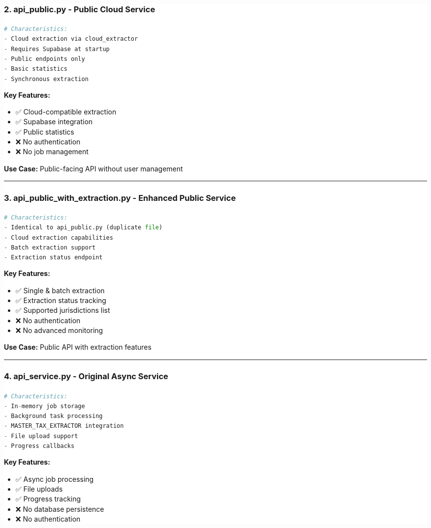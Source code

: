 ### 2. **api_public.py** - Public Cloud Service
```python
# Characteristics:
- Cloud extraction via cloud_extractor
- Requires Supabase at startup
- Public endpoints only
- Basic statistics
- Synchronous extraction
```

**Key Features:**
- ✅ Cloud-compatible extraction
- ✅ Supabase integration
- ✅ Public statistics
- ❌ No authentication
- ❌ No job management

**Use Case:** Public-facing API without user management

---

### 3. **api_public_with_extraction.py** - Enhanced Public Service
```python
# Characteristics:
- Identical to api_public.py (duplicate file)
- Cloud extraction capabilities
- Batch extraction support
- Extraction status endpoint
```

**Key Features:**
- ✅ Single & batch extraction
- ✅ Extraction status tracking
- ✅ Supported jurisdictions list
- ❌ No authentication
- ❌ No advanced monitoring

**Use Case:** Public API with extraction features

---

### 4. **api_service.py** - Original Async Service
```python
# Characteristics:
- In-memory job storage
- Background task processing
- MASTER_TAX_EXTRACTOR integration
- File upload support
- Progress callbacks
```

**Key Features:**
- ✅ Async job processing
- ✅ File uploads
- ✅ Progress tracking
- ❌ No database persistence
- ❌ No authentication
